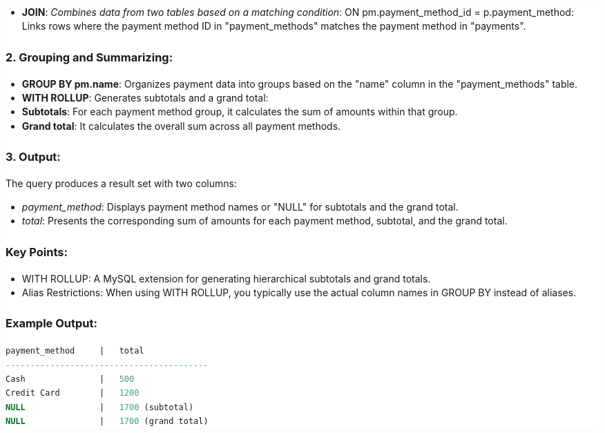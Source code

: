 - **JOIN**: *Combines data from two tables based on a matching condition*:
ON pm.payment_method_id = p.payment_method: Links rows where the payment method ID in "payment_methods" matches the payment method in "payments".

### 2. Grouping and Summarizing:

- **GROUP BY pm.name**: Organizes payment data into groups based on the "name" column in the "payment_methods" table.
- **WITH ROLLUP**: Generates subtotals and a grand total:
- **Subtotals**: For each payment method group, it calculates the sum of amounts within that group.
- **Grand total**: It calculates the overall sum across all payment methods.

### 3. Output:

The query produces a result set with two columns:
- *payment_method*: Displays payment method names or "NULL" for subtotals and the grand total.
- *total*: Presents the corresponding sum of amounts for each payment method, subtotal, and the grand total.

### Key Points:

- WITH ROLLUP: A MySQL extension for generating hierarchical subtotals and grand totals.
- Alias Restrictions: When using WITH ROLLUP, you typically use the actual column names in GROUP BY instead of aliases.

### Example Output:

```sql
payment_method     |   total
-----------------------------------------
Cash               |   500
Credit Card        |   1200
NULL               |   1700 (subtotal)
NULL               |   1700 (grand total)
```






